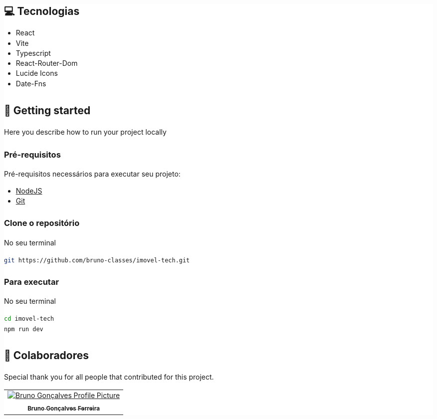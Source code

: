 <h2 id="technologies">💻 Tecnologias</h2>

- React
- Vite
- Typescript
- React-Router-Dom
- Lucide Icons
- Date-Fns

<h2 id="started">🚀 Getting started</h2>

Here you describe how to run your project locally

<h3>Pré-requisitos</h3>

Pré-requisitos necessários para executar seu projeto:

- [NodeJS](https://nodejs.org/en)
- [Git](https://git-scm.com/downloads)

<h3>Clone o repositório</h3>

No seu terminal

```bash
git https://github.com/bruno-classes/imovel-tech.git
```

<h3>Para executar</h3>

No seu terminal

```bash
cd imovel-tech
npm run dev
```

<h2 id="colab">🤝 Colaboradores</h2>

Special thank you for all people that contributed for this project.

<table>
  <tr>
    <td align="center">
      <a href="#">
        <img src="https://avatars.githubusercontent.com/u/74840490?v=4", width="100px;" alt="Bruno Gonçalves Profile Picture"/><br>
        <sub>
          <b>Bruno Gonçalves Ferreira</b>
        </sub>
      </a>
    </td>

  </tr>
</table>
